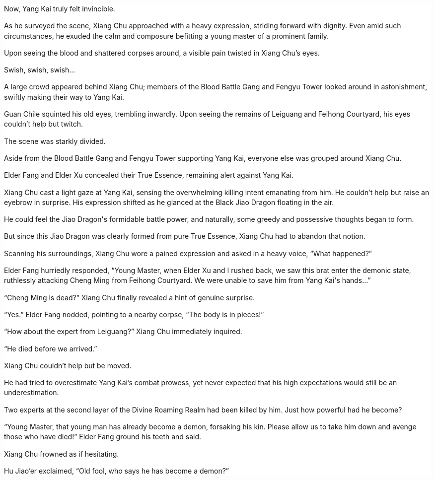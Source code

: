 Now, Yang Kai truly felt invincible.

As he surveyed the scene, Xiang Chu approached with a heavy expression, striding forward with dignity. Even amid such circumstances, he exuded the calm and composure befitting a young master of a prominent family.

Upon seeing the blood and shattered corpses around, a visible pain twisted in Xiang Chu’s eyes.

Swish, swish, swish...

A large crowd appeared behind Xiang Chu; members of the Blood Battle Gang and Fengyu Tower looked around in astonishment, swiftly making their way to Yang Kai.

Guan Chile squinted his old eyes, trembling inwardly. Upon seeing the remains of Leiguang and Feihong Courtyard, his eyes couldn’t help but twitch.

The scene was starkly divided.

Aside from the Blood Battle Gang and Fengyu Tower supporting Yang Kai, everyone else was grouped around Xiang Chu.

Elder Fang and Elder Xu concealed their True Essence, remaining alert against Yang Kai.

Xiang Chu cast a light gaze at Yang Kai, sensing the overwhelming killing intent emanating from him. He couldn’t help but raise an eyebrow in surprise. His expression shifted as he glanced at the Black Jiao Dragon floating in the air.

He could feel the Jiao Dragon's formidable battle power, and naturally, some greedy and possessive thoughts began to form.

But since this Jiao Dragon was clearly formed from pure True Essence, Xiang Chu had to abandon that notion.

Scanning his surroundings, Xiang Chu wore a pained expression and asked in a heavy voice, “What happened?”

Elder Fang hurriedly responded, “Young Master, when Elder Xu and I rushed back, we saw this brat enter the demonic state, ruthlessly attacking Cheng Ming from Feihong Courtyard. We were unable to save him from Yang Kai's hands…”

“Cheng Ming is dead?” Xiang Chu finally revealed a hint of genuine surprise.

“Yes.” Elder Fang nodded, pointing to a nearby corpse, “The body is in pieces!”

“How about the expert from Leiguang?” Xiang Chu immediately inquired.

“He died before we arrived.”

Xiang Chu couldn’t help but be moved.

He had tried to overestimate Yang Kai’s combat prowess, yet never expected that his high expectations would still be an underestimation.

Two experts at the second layer of the Divine Roaming Realm had been killed by him. Just how powerful had he become?

“Young Master, that young man has already become a demon, forsaking his kin. Please allow us to take him down and avenge those who have died!” Elder Fang ground his teeth and said.

Xiang Chu frowned as if hesitating.

Hu Jiao’er exclaimed, “Old fool, who says he has become a demon?”